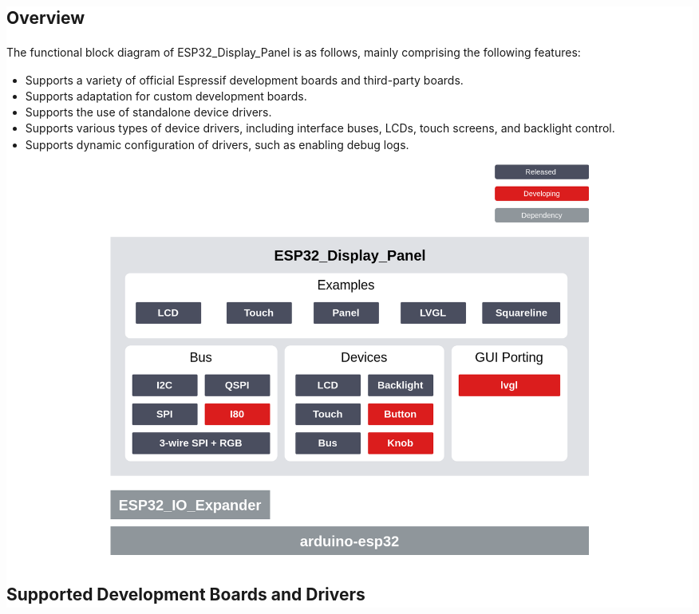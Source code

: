 ## Overview

The functional block diagram of ESP32_Display_Panel is as follows, mainly comprising the following features:

- Supports a variety of official Espressif development boards and third-party boards.
- Supports adaptation for custom development boards.
- Supports the use of standalone device drivers.
- Supports various types of device drivers, including interface buses, LCDs, touch screens, and backlight control.
- Supports dynamic configuration of drivers, such as enabling debug logs.

<div align="center"><img src="docs/_static/block_diagram.png" alt="Block Diagram" width="600"></div>

## Supported Development Boards and Drivers
